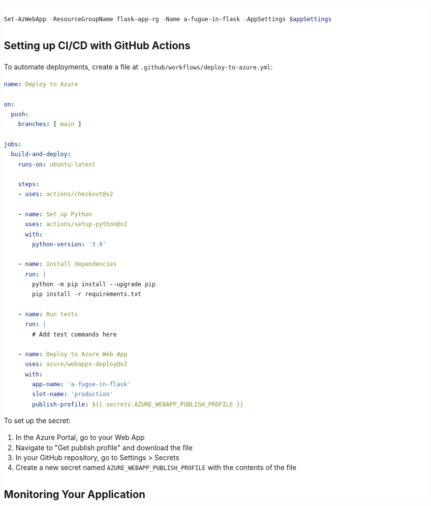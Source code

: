 ```powershell

Set-AzWebApp -ResourceGroupName flask-app-rg -Name a-fugue-in-flask -AppSettings $appSettings
```

## Setting up CI/CD with GitHub Actions

To automate deployments, create a file at `.github/workflows/deploy-to-azure.yml`:

```yaml
name: Deploy to Azure

on:
  push:
    branches: [ main ]

jobs:
  build-and-deploy:
    runs-on: ubuntu-latest
    
    steps:
    - uses: actions/checkout@v2
    
    - name: Set up Python
      uses: actions/setup-python@v2
      with:
        python-version: '3.9'
    
    - name: Install dependencies
      run: |
        python -m pip install --upgrade pip
        pip install -r requirements.txt
        
    - name: Run tests
      run: |
        # Add test commands here
        
    - name: Deploy to Azure Web App
      uses: azure/webapps-deploy@v2
      with:
        app-name: 'a-fugue-in-flask'
        slot-name: 'production'
        publish-profile: ${{ secrets.AZURE_WEBAPP_PUBLISH_PROFILE }}
```

To set up the secret:
1. In the Azure Portal, go to your Web App
2. Navigate to "Get publish profile" and download the file
3. In your GitHub repository, go to Settings > Secrets
4. Create a new secret named `AZURE_WEBAPP_PUBLISH_PROFILE` with the contents of the file

## Monitoring Your Application
